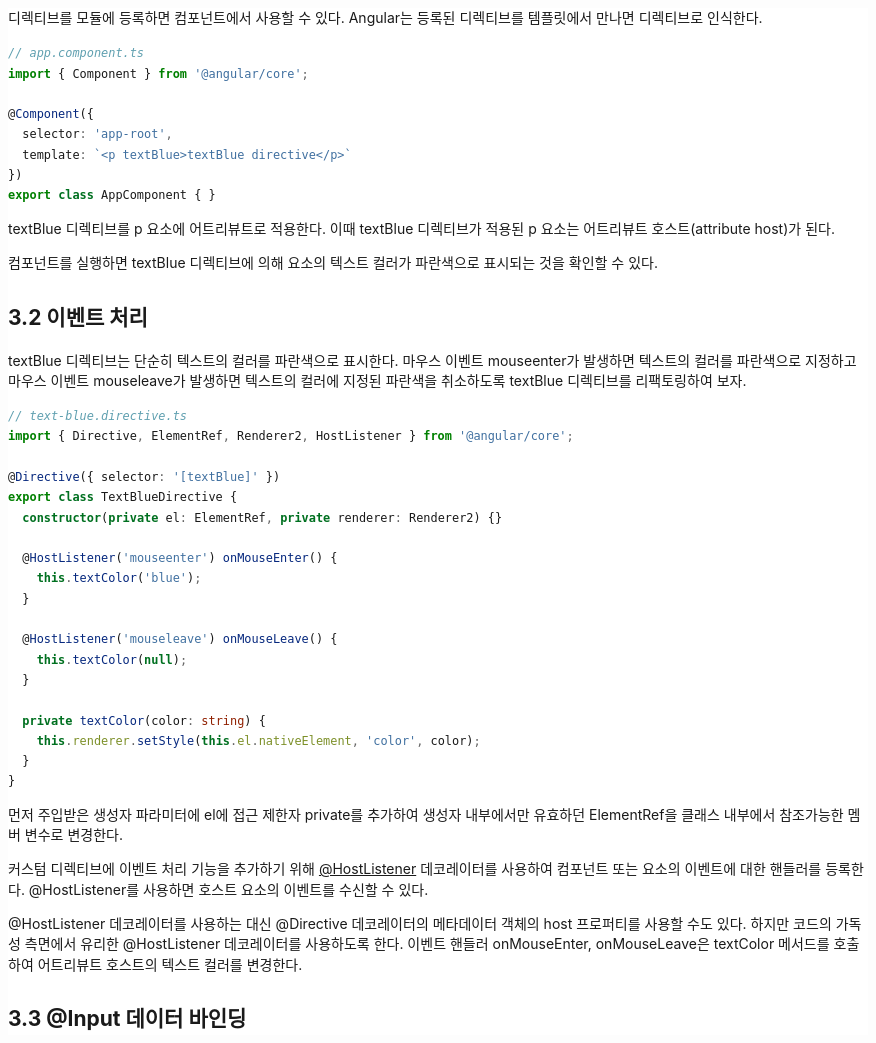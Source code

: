 디렉티브를 모듈에 등록하면 컴포넌트에서 사용할 수 있다. Angular는 등록된 디렉티브를 템플릿에서 만나면 디렉티브로 인식한다.

```typescript
// app.component.ts
import { Component } from '@angular/core';

@Component({
  selector: 'app-root',
  template: `<p textBlue>textBlue directive</p>`
})
export class AppComponent { }
```

textBlue 디렉티브를 p 요소에 어트리뷰트로 적용한다. 이때 textBlue 디렉티브가 적용된 p 요소는 어트리뷰트 호스트(attribute host)가 된다.

컴포넌트를 실행하면 textBlue 디렉티브에 의해 요소의 텍스트 컬러가 파란색으로 표시되는 것을 확인할 수 있다.

## 3.2 이벤트 처리

textBlue 디렉티브는 단순히 텍스트의 컬러를 파란색으로 표시한다. 마우스 이벤트 mouseenter가 발생하면 텍스트의 컬러를 파란색으로 지정하고 마우스 이벤트 mouseleave가 발생하면 텍스트의 컬러에 지정된 파란색을 취소하도록 textBlue 디렉티브를 리팩토링하여 보자.

```typescript
// text-blue.directive.ts
import { Directive, ElementRef, Renderer2, HostListener } from '@angular/core';

@Directive({ selector: '[textBlue]' })
export class TextBlueDirective {
  constructor(private el: ElementRef, private renderer: Renderer2) {}

  @HostListener('mouseenter') onMouseEnter() {
    this.textColor('blue');
  }

  @HostListener('mouseleave') onMouseLeave() {
    this.textColor(null);
  }

  private textColor(color: string) {
    this.renderer.setStyle(this.el.nativeElement, 'color', color);
  }
}
```

먼저 주입받은 생성자 파라미터에 el에 접근 제한자 private를 추가하여 생성자 내부에서만 유효하던 ElementRef을 클래스 내부에서 참조가능한 멤버 변수로 변경한다.

커스텀 디렉티브에 이벤트 처리 기능을 추가하기 위해 [@HostListener](https://angular.io/api/core/HostListener) 데코레이터를 사용하여 컴포넌트 또는 요소의 이벤트에 대한 핸들러를 등록한다. @HostListener를 사용하면 호스트 요소의 이벤트를 수신할 수 있다.

@HostListener 데코레이터를 사용하는 대신 @Directive 데코레이터의 메타데이터 객체의 host 프로퍼티를 사용할 수도 있다. 하지만 코드의 가독성 측면에서 유리한 @HostListener 데코레이터를 사용하도록 한다. 이벤트 핸들러 onMouseEnter, onMouseLeave은 textColor 메서드를 호출하여 어트리뷰트 호스트의 텍스트 컬러를 변경한다.

## 3.3 @Input 데이터 바인딩
